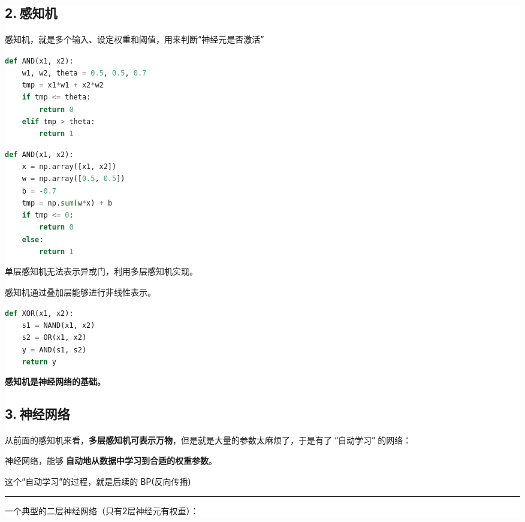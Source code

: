 

## 2. 感知机

感知机，就是多个输入、设定权重和阈值，用来判断“神经元是否激活”


```python
def AND(x1, x2):
    w1, w2, theta = 0.5, 0.5, 0.7
    tmp = x1*w1 + x2*w2
    if tmp <= theta:
        return 0
    elif tmp > theta:
        return 1
```


```python
def AND(x1, x2):
    x = np.array([x1, x2])
    w = np.array([0.5, 0.5])
    b = -0.7
    tmp = np.sum(w*x) + b
    if tmp <= 0:
        return 0
    else:
        return 1
```

单层感知机无法表示异或门，利用多层感知机实现。

感知机通过叠加层能够进行非线性表示。

```python
def XOR(x1, x2):
    s1 = NAND(x1, x2)
    s2 = OR(x1, x2)
    y = AND(s1, s2)
    return y
```
**感知机是神经网络的基础。**



## 3. 神经网络

从前面的感知机来看，**多层感知机可表示万物**，但是就是大量的参数太麻烦了，于是有了 “自动学习” 的网络：

神经网络，能够 **自动地从数据中学习到合适的权重参数**。


这个“自动学习”的过程，就是后续的 BP(反向传播)

----------


一个典型的二层神经网络（只有2层神经元有权重）：
